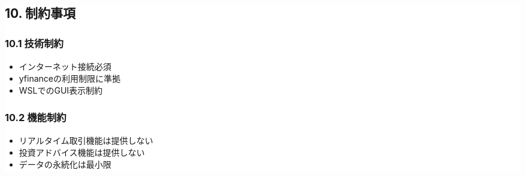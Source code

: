 ## 10. 制約事項

### 10.1 技術制約
- インターネット接続必須
- yfinanceの利用制限に準拠
- WSLでのGUI表示制約

### 10.2 機能制約
- リアルタイム取引機能は提供しない
- 投資アドバイス機能は提供しない
- データの永続化は最小限